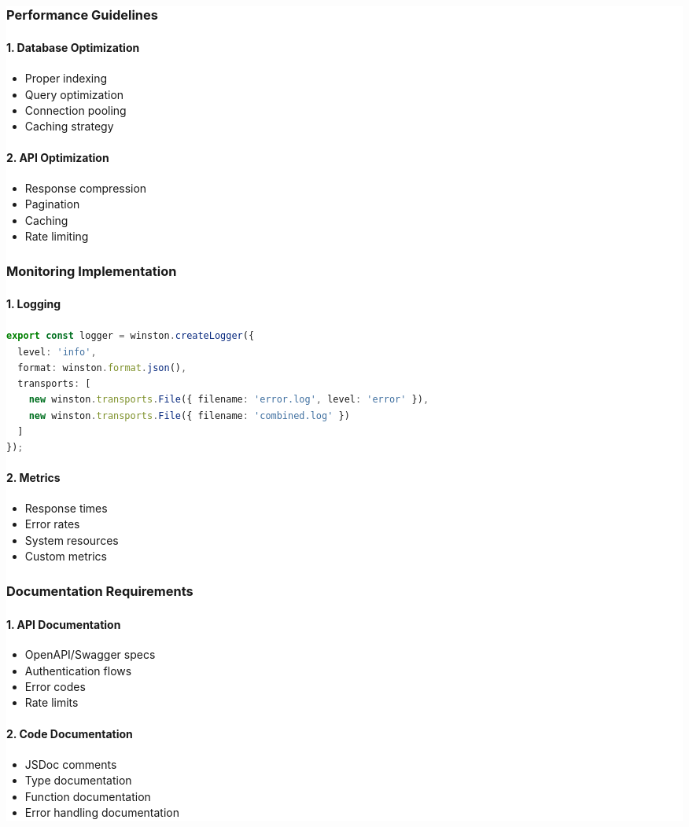 ### Performance Guidelines

#### 1. Database Optimization
- Proper indexing
- Query optimization
- Connection pooling
- Caching strategy

#### 2. API Optimization
- Response compression
- Pagination
- Caching
- Rate limiting

### Monitoring Implementation

#### 1. Logging
```typescript
export const logger = winston.createLogger({
  level: 'info',
  format: winston.format.json(),
  transports: [
    new winston.transports.File({ filename: 'error.log', level: 'error' }),
    new winston.transports.File({ filename: 'combined.log' })
  ]
});
```

#### 2. Metrics
- Response times
- Error rates
- System resources
- Custom metrics

### Documentation Requirements

#### 1. API Documentation
- OpenAPI/Swagger specs
- Authentication flows
- Error codes
- Rate limits

#### 2. Code Documentation
- JSDoc comments
- Type documentation
- Function documentation
- Error handling documentation 
